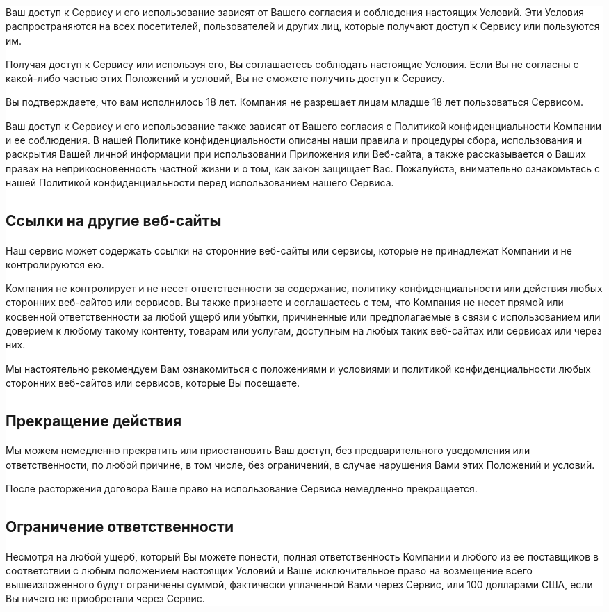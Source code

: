 Ваш доступ к Сервису и его использование зависят от Вашего согласия и соблюдения настоящих Условий. Эти Условия распространяются на всех посетителей, пользователей и других лиц, которые получают доступ к Сервису или пользуются им.

Получая доступ к Сервису или используя его, Вы соглашаетесь соблюдать настоящие Условия. Если Вы не согласны с какой-либо частью этих Положений и условий, Вы не сможете получить доступ к Сервису.


Вы подтверждаете, что вам исполнилось 18 лет. Компания не разрешает лицам младше 18 лет пользоваться Сервисом.


Ваш доступ к Сервису и его использование также зависят от Вашего согласия с Политикой конфиденциальности Компании и ее соблюдения. В нашей Политике конфиденциальности описаны наши правила и процедуры сбора, использования и раскрытия Вашей личной информации при использовании Приложения или Веб-сайта, а также рассказывается о Ваших правах на неприкосновенность частной жизни и о том, как закон защищает Вас. Пожалуйста, внимательно ознакомьтесь с нашей Политикой конфиденциальности перед использованием нашего Сервиса.



















## Ссылки на другие веб-сайты

Наш сервис может содержать ссылки на сторонние веб-сайты или сервисы, которые не принадлежат Компании и не контролируются ею.

Компания не контролирует и не несет ответственности за содержание, политику конфиденциальности или действия любых сторонних веб-сайтов или сервисов. Вы также признаете и соглашаетесь с тем, что Компания не несет прямой или косвенной ответственности за любой ущерб или убытки, причиненные или предполагаемые в связи с использованием или доверием к любому такому контенту, товарам или услугам, доступным на любых таких веб-сайтах или сервисах или через них.

Мы настоятельно рекомендуем Вам ознакомиться с положениями и условиями и политикой конфиденциальности любых сторонних веб-сайтов или сервисов, которые Вы посещаете.

## Прекращение действия

Мы можем немедленно прекратить или приостановить Ваш доступ, без предварительного уведомления или ответственности, по любой причине, в том числе, без ограничений, в случае нарушения Вами этих Положений и условий.

После расторжения договора Ваше право на использование Сервиса немедленно прекращается.


## Ограничение ответственности

Несмотря на любой ущерб, который Вы можете понести, полная ответственность Компании и любого из ее поставщиков в соответствии с любым положением настоящих Условий и Ваше исключительное право на возмещение всего вышеизложенного будут ограничены суммой, фактически уплаченной Вами через Сервис, или 100 долларами США, если Вы ничего не приобретали через Сервис.
